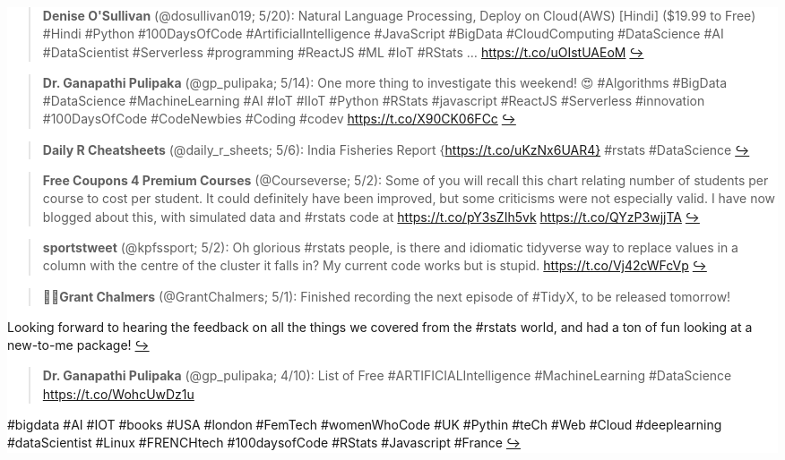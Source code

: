 


> **Denise O'Sullivan** (@dosullivan019; 5/20): Natural Language Processing, Deploy on Cloud(AWS) [Hindi] ($19.99 to Free) #Hindi #Python #100DaysOfCode #ArtificialIntelligence #JavaScript #BigData #CloudComputing #DataScience #AI #DataScientist #Serverless #programming #ReactJS #ML #IoT #RStats …
https://t.co/uOIstUAEoM  [&#8618;](https://twitter.com/dataandme/status/1297278994845442050)




> **Dr. Ganapathi Pulipaka** (@gp_pulipaka; 5/14): One more thing to investigate this weekend! 😍 #Algorithms #BigData #DataScience #MachineLearning #AI #IoT #IIoT #Python #RStats #javascript #ReactJS #Serverless #innovation #100DaysOfCode #CodeNewbies #Coding #codev https://t.co/X90CK06FCc  [&#8618;](https://twitter.com/dataandme/status/1297378063739543552)




> **Daily R Cheatsheets** (@daily_r_sheets; 5/6): India Fisheries Report  {https://t.co/uKzNx6UAR4} #rstats #DataScience  [&#8618;](https://twitter.com/dataandme/status/1297293557372420096)




> **Free Coupons 4 Premium Courses** (@Courseverse; 5/2): Some of you will recall this chart relating number of students per course to cost per student. It could definitely have been improved, but some criticisms were not especially valid. I have now blogged about this, with simulated data and #rstats code at https://t.co/pY3sZIh5vk https://t.co/QYzP3wjjTA  [&#8618;](https://twitter.com/dataandme/status/1297374578918846465)




> **sportstweet** (@kpfssport; 5/2): Oh glorious #rstats people, is there and idiomatic tidyverse way to replace values in a column with the centre of the cluster it falls in? My current code works but is stupid. https://t.co/Vj42cWFcVp  [&#8618;](https://twitter.com/dataandme/status/1297305767536713728)




> **✋🏻Grant Chalmers** (@GrantChalmers; 5/1): Finished recording the next episode of #TidyX, to be released tomorrow!
>
Looking forward to hearing the feedback on all the things we covered from the #rstats world, and had a ton of fun looking at a new-to-me package!  [&#8618;](https://twitter.com/dataandme/status/1297351537165914114)




> **Dr. Ganapathi Pulipaka** (@gp_pulipaka; 4/10): List of Free 
#ARTIFICIALIntelligence
#MachineLearning
#DataScience  https://t.co/WohcUwDz1u 
>
#bigdata 
#AI #IOT #books 
#USA #london #FemTech #womenWhoCode #UK #Pythin #teCh #Web #Cloud #deeplearning  #dataScientist #Linux #FRENCHtech #100daysofCode #RStats #Javascript #France  [&#8618;](https://twitter.com/dataandme/status/1297381475197755393)

